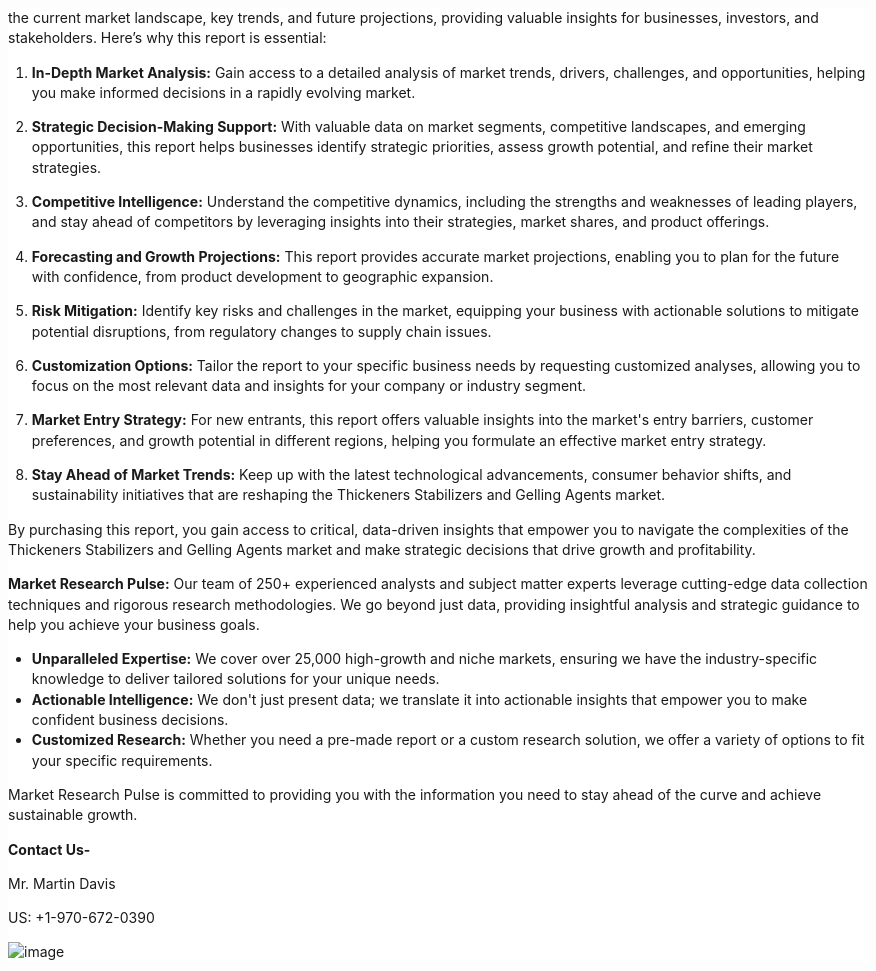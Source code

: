 the current market landscape, key trends, and future projections, providing valuable insights for businesses, investors, and stakeholders. Here&rsquo;s why this report is essential:</p><ol><li><p><strong>In-Depth Market Analysis:</strong> Gain access to a detailed analysis of market trends, drivers, challenges, and opportunities, helping you make informed decisions in a rapidly evolving market.</p></li><li><p><strong>Strategic Decision-Making Support:</strong> With valuable data on market segments, competitive landscapes, and emerging opportunities, this report helps businesses identify strategic priorities, assess growth potential, and refine their market strategies.</p></li><li><p><strong>Competitive Intelligence:</strong> Understand the competitive dynamics, including the strengths and weaknesses of leading players, and stay ahead of competitors by leveraging insights into their strategies, market shares, and product offerings.</p></li><li><p><strong>Forecasting and Growth Projections:</strong> This report provides accurate market projections, enabling you to plan for the future with confidence, from product development to geographic expansion.</p></li><li><p><strong>Risk Mitigation:</strong> Identify key risks and challenges in the market, equipping your business with actionable solutions to mitigate potential disruptions, from regulatory changes to supply chain issues.</p></li><li><p><strong>Customization Options:</strong> Tailor the report to your specific business needs by requesting customized analyses, allowing you to focus on the most relevant data and insights for your company or industry segment.</p></li><li><p><strong>Market Entry Strategy:</strong> For new entrants, this report offers valuable insights into the market's entry barriers, customer preferences, and growth potential in different regions, helping you formulate an effective market entry strategy.</p></li><li><p><strong>Stay Ahead of Market Trends:</strong> Keep up with the latest technological advancements, consumer behavior shifts, and sustainability initiatives that are reshaping the Thickeners Stabilizers and Gelling Agents market.</p></li></ol><p>By purchasing this report, you gain access to critical, data-driven insights that empower you to navigate the complexities of the Thickeners Stabilizers and Gelling Agents market and make strategic decisions that drive growth and profitability.</p><p><strong>Market Research Pulse:</strong>&nbsp;Our team of 250+ experienced analysts and subject matter experts leverage cutting-edge data collection techniques and rigorous research methodologies. We go beyond just data, providing insightful analysis and strategic guidance to help you achieve your business goals.</p><ul><li><strong>Unparalleled Expertise:</strong>&nbsp;We cover over 25,000 high-growth and niche markets, ensuring we have the industry-specific knowledge to deliver tailored solutions for your unique needs.</li><li><strong>Actionable Intelligence:</strong>&nbsp;We don't just present data; we translate it into actionable insights that empower you to make confident business decisions.</li><li><strong>Customized Research:</strong>&nbsp;Whether you need a pre-made report or a custom research solution, we offer a variety of options to fit your specific requirements.</li></ul><p>Market Research Pulse is committed to providing you with the information you need to stay ahead of the curve and achieve sustainable growth.</p><p><strong>Contact Us-</strong></p><p>Mr. Martin Davis</p><p>US: +1-970-672-0390</p>
![image](https://github.com/user-attachments/assets/5cffdde2-6b95-4265-b819-4a2a726d9fd4)
